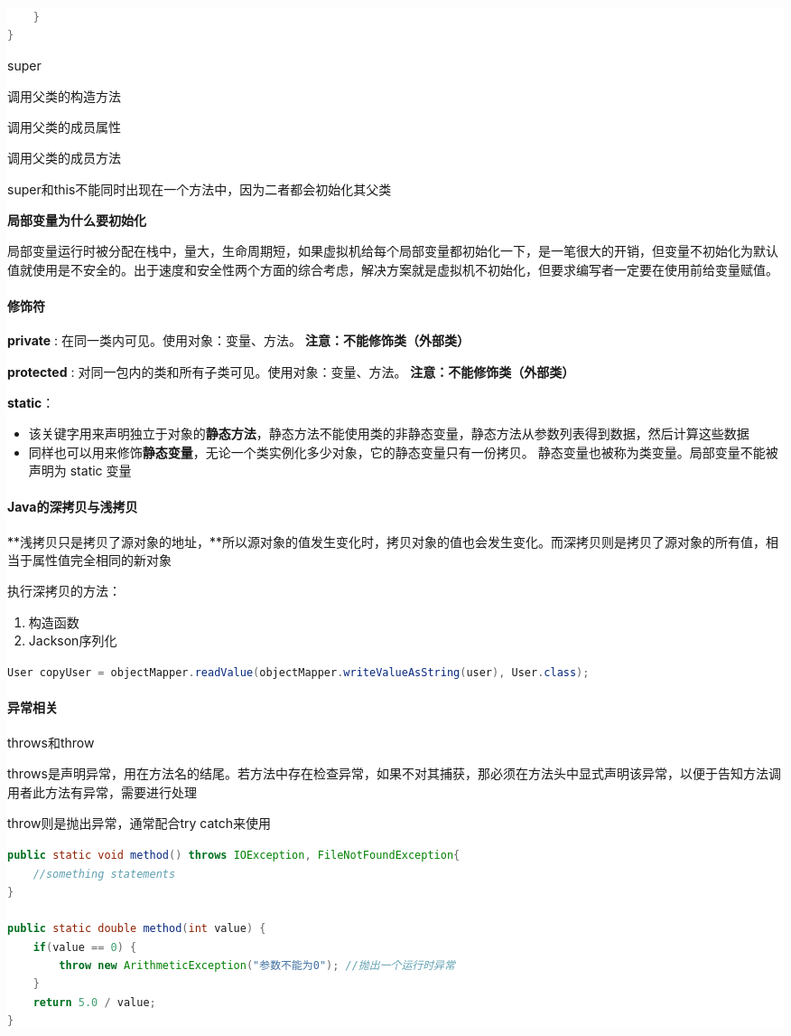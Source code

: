 ```java
    }
}
```

super

调用父类的构造方法

调用父类的成员属性

调用父类的成员方法

super和this不能同时出现在一个方法中，因为二者都会初始化其父类



**局部变量为什么要初始化**

局部变量运行时被分配在栈中，量大，生命周期短，如果虚拟机给每个局部变量都初始化一下，是一笔很大的开销，但变量不初始化为默认值就使用是不安全的。出于速度和安全性两个方面的综合考虑，解决方案就是虚拟机不初始化，但要求编写者一定要在使用前给变量赋值。



#### **修饰符**

**private** : 在同一类内可见。使用对象：变量、方法。 **注意：不能修饰类（外部类）**

**protected** : 对同一包内的类和所有子类可见。使用对象：变量、方法。 **注意：不能修饰类（外部类）**

**static**：

- 该关键字用来声明独立于对象的**静态方法**，静态方法不能使用类的非静态变量，静态方法从参数列表得到数据，然后计算这些数据
- 同样也可以用来修饰**静态变量**，无论一个类实例化多少对象，它的静态变量只有一份拷贝。 静态变量也被称为类变量。局部变量不能被声明为 static 变量



#### **Java的深拷贝与浅拷贝**

**浅拷贝只是拷贝了源对象的地址，**所以源对象的值发生变化时，拷贝对象的值也会发生变化。而深拷贝则是拷贝了源对象的所有值，相当于属性值完全相同的新对象

执行深拷贝的方法：

1. 构造函数
2. Jackson序列化

```java
User copyUser = objectMapper.readValue(objectMapper.writeValueAsString(user), User.class);
```





#### 异常相关

throws和throw

throws是声明异常，用在方法名的结尾。若方法中存在检查异常，如果不对其捕获，那必须在方法头中显式声明该异常，以便于告知方法调用者此方法有异常，需要进行处理

throw则是抛出异常，通常配合try catch来使用

```java
public static void method() throws IOException, FileNotFoundException{
    //something statements
}

public static double method(int value) {
    if(value == 0) {
        throw new ArithmeticException("参数不能为0"); //抛出一个运行时异常
    }
    return 5.0 / value;
}
```
